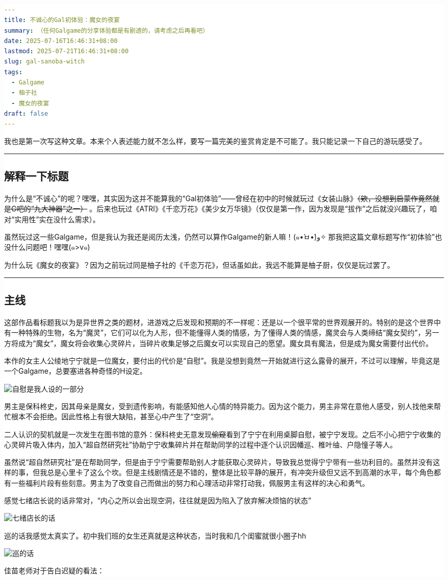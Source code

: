 ```yaml
---
title: 不诚心的Gal初体验：魔女的夜宴
summary: （任何Galgame的分享体验都是有剧透的，请考虑之后再看吧）
date: 2025-07-16T16:46:31+08:00
lastmod: 2025-07-21T16:46:31+08:00
slug: gal-sanoba-witch
tags:
  - Galgame
  - 柚子社
  - 魔女的夜宴
draft: false
---
```

我也是第一次写这种文章。本来个人表述能力就不怎么样，要写一篇完美的鉴赏肯定是不可能了。我只能记录一下自己的游玩感受了。

---
## 解释一下标题

为什么是“不诚心”的呢？嘿嘿，其实因为这并不能算我的“Gal初体验”——曾经在初中的时候就玩过《女装山脉》~~（欸，没想到启蒙作竟然就是G吧的“九大神器”之一）~~ 。后来也玩过《ATRI》《千恋万花》《美少女万华镜》（仅仅是第一作，因为发现是“拔作”之后就没兴趣玩了，咱对“实用性”实在没什么需求）。

虽然玩过这一些Galgame，但是我认为我还是阅历太浅，仍然可以算作Galgame的新人嘛！(๑•̀ㅂ•́)و✧ 那我把这篇文章标题写作“初体验”也没什么问题吧！嘿嘿(๑>v๑)

为什么玩《魔女的夜宴》？因为之前玩过同是柚子社的《千恋万花》，但话虽如此，我远不能算是柚子厨，仅仅是玩过罢了。

---
## 主线

这部作品看标题我以为是异世界之类的题材，进游戏之后发现和预期的不一样呢：还是以一个很平常的世界观展开的。特别的是这个世界中有一种特殊的生物，名为“魔灵”，它们可以化为人形，但不能懂得人类的情感，为了懂得人类的情感，魔灵会与人类缔结“魔女契约”，另一方将成为“魔女”，魔女将会收集心灵碎片，当碎片收集足够之后魔女可以实现自己的愿望。魔女具有魔法，但是成为魔女需要付出代价。

本作的女主人公绫地宁宁就是一位魔女，要付出的代价是“自慰”。我是没想到竟然一开始就进行这么露骨的展开，不过可以理解，毕竟这是一个Galgame，总要塞进各种奇怪的H设定。

![自慰是我人设的一部分](https://maxlen727.github.io/picx-images-hosting/图片.5trbgaizt0.webp)

男主是保科柊史，因其母亲是魔女，受到遗传影响，有能感知他人心情的特异能力。因为这个能力，男主非常在意他人感受，别人找他来帮忙根本不会拒绝。因此性格上有很大缺陷，甚至心中产生了“空洞”。

二人认识的契机就是一次发生在图书馆的意外：保科柊史无意发现~~偷窥~~看到了宁宁在利用桌脚自慰，被宁宁发现。之后不小心把宁宁收集的心灵碎片吸入体内，加入“超自然研究社”协助宁宁收集碎片并在帮助同学的过程中逐个认识因幡巡、椎叶䌷、户隐憧子等人。

虽然说“超自然研究社”是在帮助同学，但是由于宁宁需要帮助别人才能获取心灵碎片，导致我总觉得宁宁带有一些功利目的。虽然并没有这样的事，但我总是心里卡了这么个坎。但是主线剧情还是不错的，整体是比较平静的展开，有冲突升级但又远不到高潮的水平，每个角色都有一些福利片段有些刻意。男主为了改变自己而做出的努力和心理活动非常打动我，佩服男主有这样的决心和勇气。

感觉七绪店长说的话非常对，“内心之所以会出现空洞，往往就是因为陷入了放弃解决烦恼的状态”

![七绪店长的话](https://maxlen727.github.io/picx-images-hosting/图片.5xaxcspe9d.webp)

巡的话我感觉太真实了。初中我们班的女生还真就是这种状态，当时我和几个闺蜜就很小圈子hh

![巡的话](https://maxlen727.github.io/picx-images-hosting/图片.4cl6dbselc.webp)

佳苗老师对于告白迟疑的看法：
